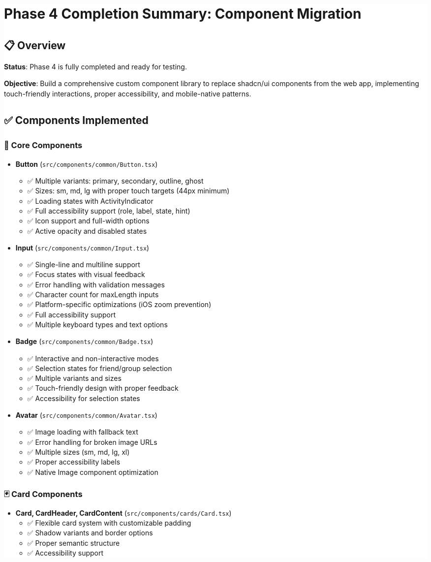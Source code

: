 # Phase 4 Completion Summary: Component Migration

## 📋 Overview
**Status**: Phase 4 is fully completed and ready for testing.

**Objective**: Build a comprehensive custom component library to replace shadcn/ui components from the web app, implementing touch-friendly interactions, proper accessibility, and mobile-native patterns.

## ✅ Components Implemented

### 🔘 Core Components
- **Button** (`src/components/common/Button.tsx`)
  - ✅ Multiple variants: primary, secondary, outline, ghost
  - ✅ Sizes: sm, md, lg with proper touch targets (44px minimum)
  - ✅ Loading states with ActivityIndicator
  - ✅ Full accessibility support (role, label, state, hint)
  - ✅ Icon support and full-width options
  - ✅ Active opacity and disabled states

- **Input** (`src/components/common/Input.tsx`)
  - ✅ Single-line and multiline support
  - ✅ Focus states with visual feedback
  - ✅ Error handling with validation messages
  - ✅ Character count for maxLength inputs
  - ✅ Platform-specific optimizations (iOS zoom prevention)
  - ✅ Full accessibility support
  - ✅ Multiple keyboard types and text options

- **Badge** (`src/components/common/Badge.tsx`)
  - ✅ Interactive and non-interactive modes
  - ✅ Selection states for friend/group selection
  - ✅ Multiple variants and sizes
  - ✅ Touch-friendly design with proper feedback
  - ✅ Accessibility for selection states

- **Avatar** (`src/components/common/Avatar.tsx`)
  - ✅ Image loading with fallback text
  - ✅ Error handling for broken image URLs
  - ✅ Multiple sizes (sm, md, lg, xl)
  - ✅ Proper accessibility labels
  - ✅ Native Image component optimization

### 🃏 Card Components
- **Card, CardHeader, CardContent** (`src/components/cards/Card.tsx`)
  - ✅ Flexible card system with customizable padding
  - ✅ Shadow variants and border options
  - ✅ Proper semantic structure
  - ✅ Accessibility support
